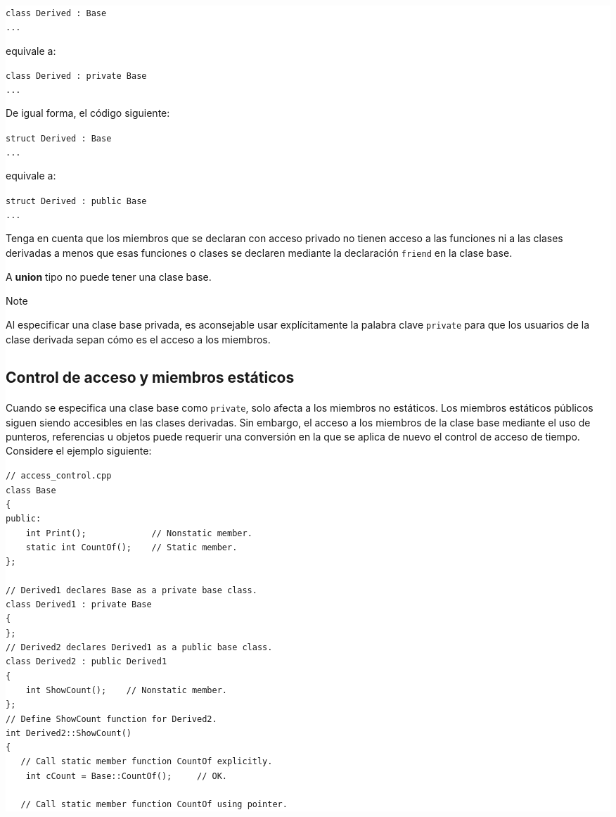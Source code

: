 ```  
class Derived : Base  
...  
```  
  
 equivale a:  
  
```  
class Derived : private Base  
...  
```  
  
 De igual forma, el código siguiente:  
  
```  
struct Derived : Base  
...  
```  
  
 equivale a:  
  
```  
struct Derived : public Base  
...  
```  
  
 Tenga en cuenta que los miembros que se declaran con acceso privado no tienen acceso a las funciones ni a las clases derivadas a menos que esas funciones o clases se declaren mediante la declaración `friend` en la clase base.  
  
 A **union** tipo no puede tener una clase base.  
  
> [!NOTE]
>  Al especificar una clase base privada, es aconsejable usar explícitamente la palabra clave `private` para que los usuarios de la clase derivada sepan cómo es el acceso a los miembros.  
  
## <a name="access-control-and-static-members"></a>Control de acceso y miembros estáticos  
 Cuando se especifica una clase base como `private`, solo afecta a los miembros no estáticos. Los miembros estáticos públicos siguen siendo accesibles en las clases derivadas. Sin embargo, el acceso a los miembros de la clase base mediante el uso de punteros, referencias u objetos puede requerir una conversión en la que se aplica de nuevo el control de acceso de tiempo. Considere el ejemplo siguiente:  
  
```  
// access_control.cpp  
class Base  
{  
public:  
    int Print();             // Nonstatic member.  
    static int CountOf();    // Static member.  
};  
  
// Derived1 declares Base as a private base class.  
class Derived1 : private Base  
{  
};  
// Derived2 declares Derived1 as a public base class.  
class Derived2 : public Derived1  
{  
    int ShowCount();    // Nonstatic member.  
};  
// Define ShowCount function for Derived2.  
int Derived2::ShowCount()  
{  
   // Call static member function CountOf explicitly.  
    int cCount = Base::CountOf();     // OK.  
  
   // Call static member function CountOf using pointer.  
```